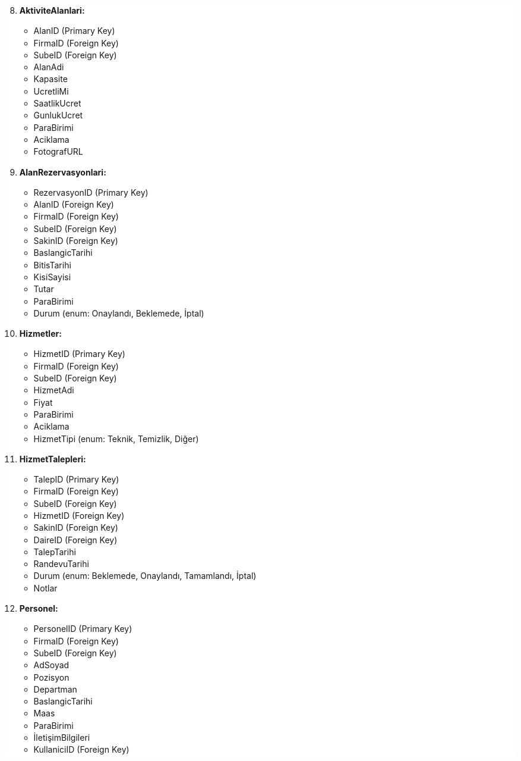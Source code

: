 
8. **AktiviteAlanlari:**
   - AlanID (Primary Key)
   - FirmaID (Foreign Key)
   - SubeID (Foreign Key)
   - AlanAdi
   - Kapasite
   - UcretliMi
   - SaatlikUcret
   - GunlukUcret
   - ParaBirimi
   - Aciklama
   - FotografURL

9. **AlanRezervasyonlari:**
   - RezervasyonID (Primary Key)
   - AlanID (Foreign Key)
   - FirmaID (Foreign Key)
   - SubeID (Foreign Key)
   - SakinID (Foreign Key)
   - BaslangicTarihi
   - BitisTarihi
   - KisiSayisi
   - Tutar
   - ParaBirimi
   - Durum (enum: Onaylandı, Beklemede, İptal)

10. **Hizmetler:**
    - HizmetID (Primary Key)
    - FirmaID (Foreign Key)
    - SubeID (Foreign Key)
    - HizmetAdi
    - Fiyat
    - ParaBirimi
    - Aciklama
    - HizmetTipi (enum: Teknik, Temizlik, Diğer)

11. **HizmetTalepleri:**
    - TalepID (Primary Key)
    - FirmaID (Foreign Key)
    - SubeID (Foreign Key)
    - HizmetID (Foreign Key)
    - SakinID (Foreign Key)
    - DaireID (Foreign Key)
    - TalepTarihi
    - RandevuTarihi
    - Durum (enum: Beklemede, Onaylandı, Tamamlandı, İptal)
    - Notlar

12. **Personel:**
    - PersonelID (Primary Key)
    - FirmaID (Foreign Key)
    - SubeID (Foreign Key)
    - AdSoyad
    - Pozisyon
    - Departman
    - BaslangicTarihi
    - Maas
    - ParaBirimi
    - İletişimBilgileri
    - KullaniciID (Foreign Key)
